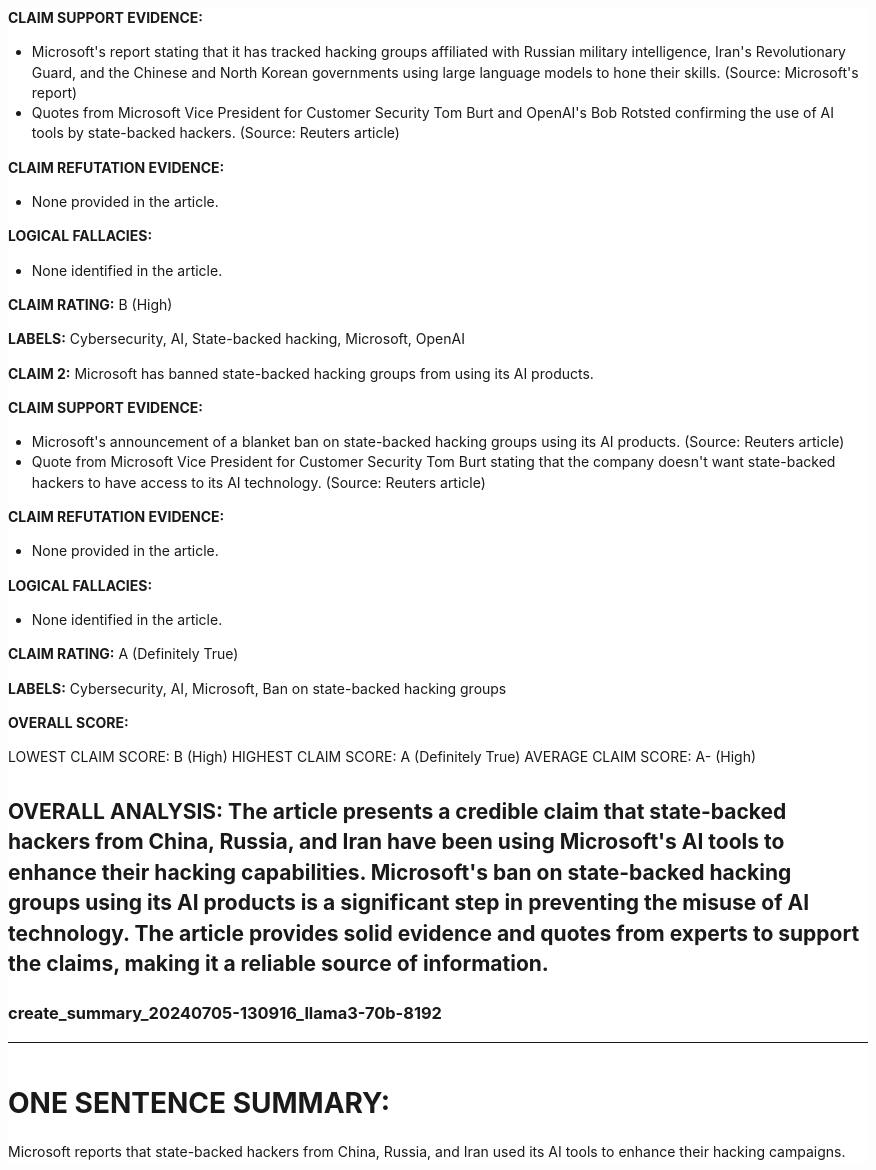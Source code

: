 **CLAIM SUPPORT EVIDENCE:**

* Microsoft's report stating that it has tracked hacking groups affiliated with Russian military intelligence, Iran's Revolutionary Guard, and the Chinese and North Korean governments using large language models to hone their skills. (Source: Microsoft's report)
* Quotes from Microsoft Vice President for Customer Security Tom Burt and OpenAI's Bob Rotsted confirming the use of AI tools by state-backed hackers. (Source: Reuters article)

**CLAIM REFUTATION EVIDENCE:**

* None provided in the article.

**LOGICAL FALLACIES:**

* None identified in the article.

**CLAIM RATING:** B (High)

**LABELS:** Cybersecurity, AI, State-backed hacking, Microsoft, OpenAI

**CLAIM 2:** Microsoft has banned state-backed hacking groups from using its AI products.

**CLAIM SUPPORT EVIDENCE:**

* Microsoft's announcement of a blanket ban on state-backed hacking groups using its AI products. (Source: Reuters article)
* Quote from Microsoft Vice President for Customer Security Tom Burt stating that the company doesn't want state-backed hackers to have access to its AI technology. (Source: Reuters article)

**CLAIM REFUTATION EVIDENCE:**

* None provided in the article.

**LOGICAL FALLACIES:**

* None identified in the article.

**CLAIM RATING:** A (Definitely True)

**LABELS:** Cybersecurity, AI, Microsoft, Ban on state-backed hacking groups

**OVERALL SCORE:**

LOWEST CLAIM SCORE: B (High)
HIGHEST CLAIM SCORE: A (Definitely True)
AVERAGE CLAIM SCORE: A- (High)

**OVERALL ANALYSIS:** The article presents a credible claim that state-backed hackers from China, Russia, and Iran have been using Microsoft's AI tools to enhance their hacking capabilities. Microsoft's ban on state-backed hacking groups using its AI products is a significant step in preventing the misuse of AI technology. The article provides solid evidence and quotes from experts to support the claims, making it a reliable source of information.
---
### create_summary_20240705-130916_llama3-70b-8192
---
# ONE SENTENCE SUMMARY:
Microsoft reports that state-backed hackers from China, Russia, and Iran used its AI tools to enhance their hacking campaigns.
